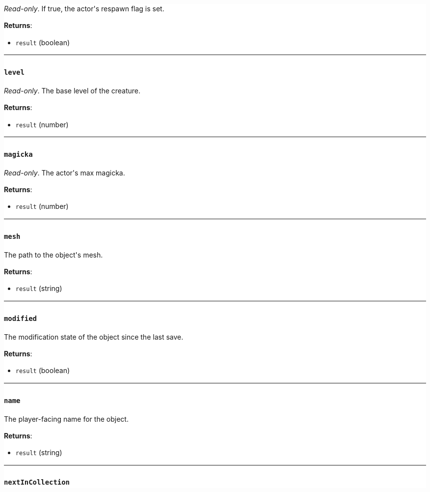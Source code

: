 *Read-only*. If true, the actor's respawn flag is set.

**Returns**:

* `result` (boolean)

***

### `level`

*Read-only*. The base level of the creature.

**Returns**:

* `result` (number)

***

### `magicka`

*Read-only*. The actor's max magicka.

**Returns**:

* `result` (number)

***

### `mesh`

The path to the object's mesh.

**Returns**:

* `result` (string)

***

### `modified`

The modification state of the object since the last save.

**Returns**:

* `result` (boolean)

***

### `name`

The player-facing name for the object.

**Returns**:

* `result` (string)

***

### `nextInCollection`
